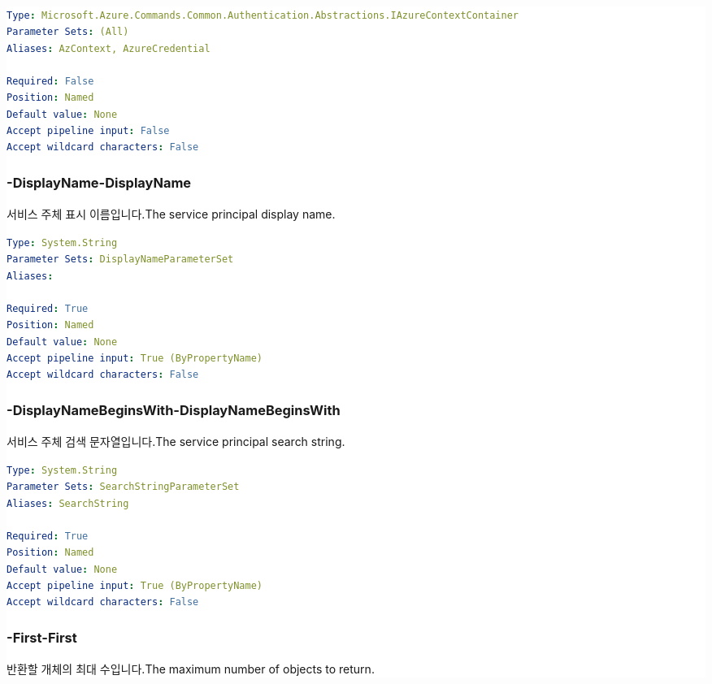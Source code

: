 ```yaml
Type: Microsoft.Azure.Commands.Common.Authentication.Abstractions.IAzureContextContainer
Parameter Sets: (All)
Aliases: AzContext, AzureCredential

Required: False
Position: Named
Default value: None
Accept pipeline input: False
Accept wildcard characters: False
```

### <span data-ttu-id="db2c6-132">-DisplayName</span><span class="sxs-lookup"><span data-stu-id="db2c6-132">-DisplayName</span></span>
<span data-ttu-id="db2c6-133">서비스 주체 표시 이름입니다.</span><span class="sxs-lookup"><span data-stu-id="db2c6-133">The service principal display name.</span></span>

```yaml
Type: System.String
Parameter Sets: DisplayNameParameterSet
Aliases:

Required: True
Position: Named
Default value: None
Accept pipeline input: True (ByPropertyName)
Accept wildcard characters: False
```

### <span data-ttu-id="db2c6-134">-DisplayNameBeginsWith</span><span class="sxs-lookup"><span data-stu-id="db2c6-134">-DisplayNameBeginsWith</span></span>
<span data-ttu-id="db2c6-135">서비스 주체 검색 문자열입니다.</span><span class="sxs-lookup"><span data-stu-id="db2c6-135">The service principal search string.</span></span>

```yaml
Type: System.String
Parameter Sets: SearchStringParameterSet
Aliases: SearchString

Required: True
Position: Named
Default value: None
Accept pipeline input: True (ByPropertyName)
Accept wildcard characters: False
```

### <span data-ttu-id="db2c6-136">-First</span><span class="sxs-lookup"><span data-stu-id="db2c6-136">-First</span></span>
<span data-ttu-id="db2c6-137">반환할 개체의 최대 수입니다.</span><span class="sxs-lookup"><span data-stu-id="db2c6-137">The maximum number of objects to return.</span></span>
